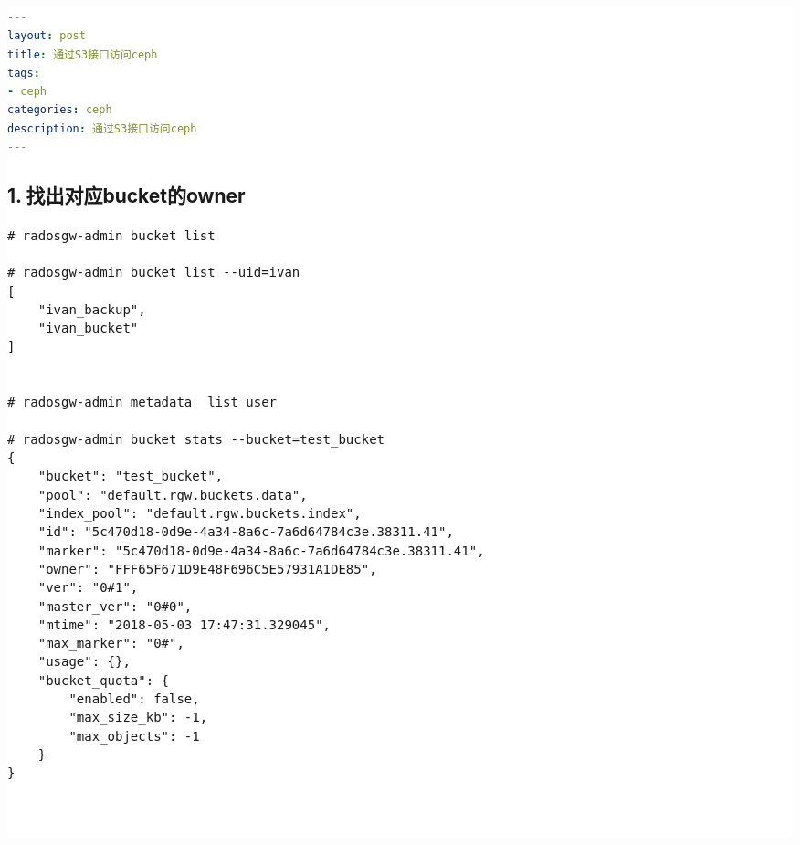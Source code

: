 ```yaml
---
layout: post
title: 通过S3接口访问ceph
tags:
- ceph
categories: ceph
description: 通过S3接口访问ceph
---
```






## 1. 找出对应bucket的owner
<pre>
# radosgw-admin bucket list

# radosgw-admin bucket list --uid=ivan
[
    "ivan_backup",
    "ivan_bucket"
]


# radosgw-admin metadata  list user

# radosgw-admin bucket stats --bucket=test_bucket
{
    "bucket": "test_bucket",
    "pool": "default.rgw.buckets.data",
    "index_pool": "default.rgw.buckets.index",
    "id": "5c470d18-0d9e-4a34-8a6c-7a6d64784c3e.38311.41",
    "marker": "5c470d18-0d9e-4a34-8a6c-7a6d64784c3e.38311.41",
    "owner": "FFF65F671D9E48F696C5E57931A1DE85",
    "ver": "0#1",
    "master_ver": "0#0",
    "mtime": "2018-05-03 17:47:31.329045",
    "max_marker": "0#",
    "usage": {},
    "bucket_quota": {
        "enabled": false,
        "max_size_kb": -1,
        "max_objects": -1
    }
}
